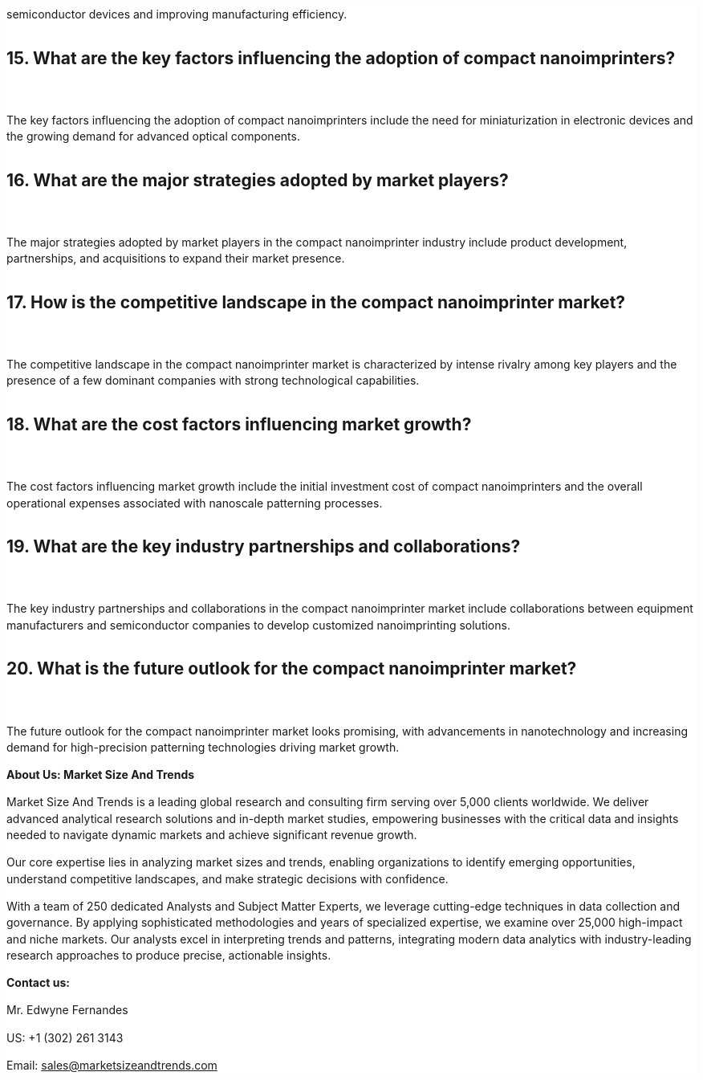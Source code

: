 semiconductor devices and improving manufacturing efficiency.</p> <h2>15. What are the key factors influencing the adoption of compact nanoimprinters?</h2> <p>&nbsp;</p><p>The key factors influencing the adoption of compact nanoimprinters include the need for miniaturization in electronic devices and the growing demand for advanced optical components.</p> <h2>16. What are the major strategies adopted by market players?</h2> <p>&nbsp;</p><p>The major strategies adopted by market players in the compact nanoimprinter industry include product development, partnerships, and acquisitions to expand their market presence.</p> <h2>17. How is the competitive landscape in the compact nanoimprinter market?</h2> <p>&nbsp;</p><p>The competitive landscape in the compact nanoimprinter market is characterized by intense rivalry among key players and the presence of a few dominant companies with strong technological capabilities.</p> <h2>18. What are the cost factors influencing market growth?</h2> <p>&nbsp;</p><p>The cost factors influencing market growth include the initial investment cost of compact nanoimprinters and the overall operational expenses associated with nanoscale patterning processes.</p> <h2>19. What are the key industry partnerships and collaborations?</h2> <p>&nbsp;</p><p>The key industry partnerships and collaborations in the compact nanoimprinter market include collaborations between equipment manufacturers and semiconductor companies to develop customized nanoimprinting solutions.</p> <h2>20. What is the future outlook for the compact nanoimprinter market?</h2> <p>&nbsp;</p><p>The future outlook for the compact nanoimprinter market looks promising, with advancements in nanotechnology and increasing demand for high-precision patterning technologies driving market growth.</p></body></html></p><p><strong>About Us:&nbsp;Market Size And Trends</strong></p><p>Market Size And Trends&nbsp;is a leading global research and consulting firm serving over 5,000 clients worldwide. We deliver advanced analytical research solutions and in-depth market studies, empowering businesses with the critical data and insights needed to navigate dynamic markets and achieve significant revenue growth.</p><p>Our core expertise lies in analyzing market sizes and trends, enabling organizations to identify emerging opportunities, understand competitive landscapes, and make strategic decisions with confidence.</p><p>With a team of 250 dedicated Analysts and Subject Matter Experts, we leverage cutting-edge techniques in data collection and governance. By applying sophisticated methodologies and years of specialized expertise, we examine over 25,000 high-impact and niche markets. Our analysts excel in interpreting trends and patterns, integrating modern data analytics with industry-leading research approaches to produce precise, actionable insights.</p><p><strong>Contact us:</strong></p><p>Mr. Edwyne Fernandes</p><p>US: +1 (302) 261 3143</p><p>Email: <a href="mailto:sales@marketsizeandtrends.com">sales@marketsizeandtrends.com</a>&nbsp;</p>

